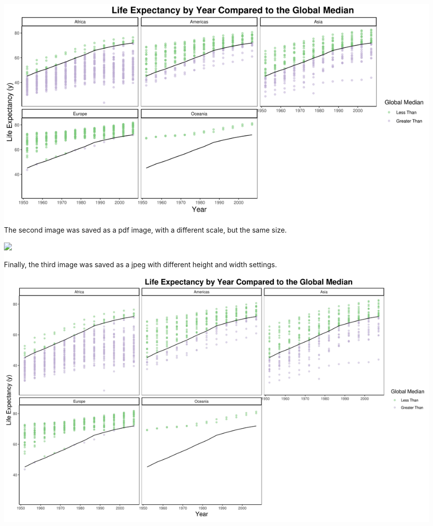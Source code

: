 ![](./doc/testPlot1.png)

The second image was saved as a pdf image, with a different scale, but the same size.

![](./doc/testPlot2.bmp)

Finally, the third image was saved as a jpeg with different height and width settings.

![](./doc/testPlot3.jpeg)
